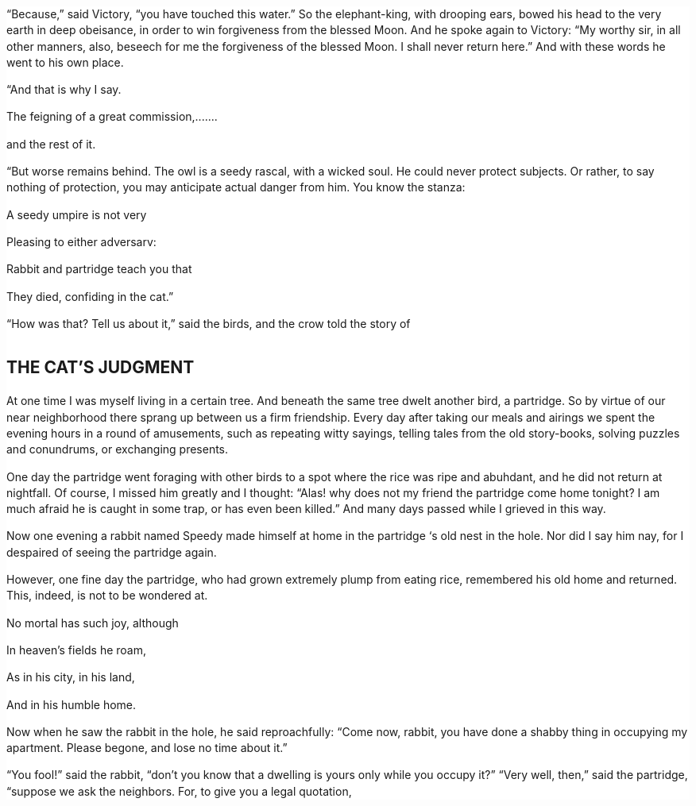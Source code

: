 “Because,” said Victory, “you have touched this water.” So the elephant-king, with drooping ears, bowed his head to the very earth in deep obeisance, in order to win forgiveness from the blessed Moon. And he spoke again to Victory: “My worthy sir, in all other manners, also, beseech for me the forgiveness of the blessed Moon. I shall never return here.” And with these words he went to his own place.

“And that is why I say.

The feigning of a great commission,.......

and the rest of it.

“But worse remains behind. The owl is a seedy rascal, with a wicked soul. He could never protect subjects. Or rather, to say nothing of protection, you may anticipate actual danger from him. You know the stanza:

A seedy umpire is not very

Pleasing to either adversarv:

Rabbit and partridge teach you that

They died, confiding in the cat.”

“How was that? Tell us about it,” said the birds, and the crow told the story of

## THE CAT’S JUDGMENT

At one time I was myself living in a certain tree. And beneath the same tree dwelt another bird, a partridge. So by virtue of our near neighborhood there sprang up between us a firm friendship. Every day after taking our meals and airings we spent the evening hours in a round of amusements, such as repeating witty sayings, telling tales from the old story-books, solving puzzles and conundrums, or exchanging presents.

One day the partridge went foraging with other birds to a spot where the rice was ripe and abuhdant, and he did not return at nightfall. Of course, I missed him greatly and I thought: “Alas\! why does not my friend the partridge come home tonight? I am much afraid he is caught in some trap, or has even been killed.” And many days passed while I grieved in this way.

Now one evening a rabbit named Speedy made himself at home in the partridge ‘s old nest in the hole. Nor did I say him nay, for I despaired of seeing the partridge again.

However, one fine day the partridge, who had grown extremely plump from eating rice, remembered his old home and returned. This, indeed, is not to be wondered at.

No mortal has such joy, although

In heaven’s fields he roam,

As in his city, in his land,

And in his humble home.

Now when he saw the rabbit in the hole, he said reproachfully: “Come now, rabbit, you have done a shabby thing in occupying my apartment. Please begone, and lose no time about it.”

“You fool\!” said the rabbit, “don’t you know that a dwelling is yours only while you occupy it?” “Very well, then,” said the partridge, “suppose we ask the neighbors. For, to give you a legal quotation,
